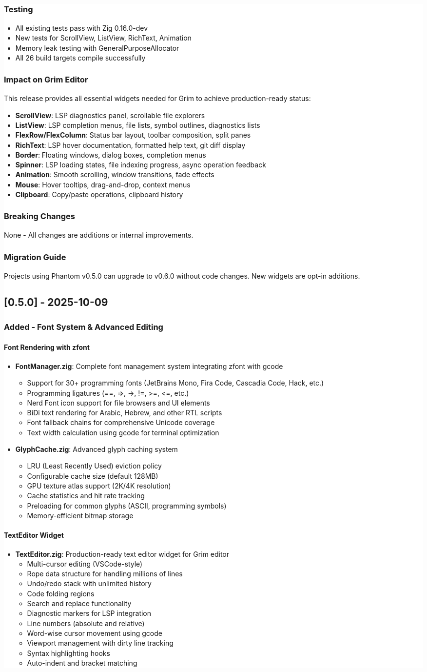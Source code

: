 ### Testing

- All existing tests pass with Zig 0.16.0-dev
- New tests for ScrollView, ListView, RichText, Animation
- Memory leak testing with GeneralPurposeAllocator
- All 26 build targets compile successfully

### Impact on Grim Editor

This release provides all essential widgets needed for Grim to achieve production-ready status:

- **ScrollView**: LSP diagnostics panel, scrollable file explorers
- **ListView**: LSP completion menus, file lists, symbol outlines, diagnostics lists
- **FlexRow/FlexColumn**: Status bar layout, toolbar composition, split panes
- **RichText**: LSP hover documentation, formatted help text, git diff display
- **Border**: Floating windows, dialog boxes, completion menus
- **Spinner**: LSP loading states, file indexing progress, async operation feedback
- **Animation**: Smooth scrolling, window transitions, fade effects
- **Mouse**: Hover tooltips, drag-and-drop, context menus
- **Clipboard**: Copy/paste operations, clipboard history

### Breaking Changes

None - All changes are additions or internal improvements.

### Migration Guide

Projects using Phantom v0.5.0 can upgrade to v0.6.0 without code changes. New widgets are opt-in additions.

## [0.5.0] - 2025-10-09

### Added - Font System & Advanced Editing

#### Font Rendering with zfont
- **FontManager.zig**: Complete font management system integrating zfont with gcode
  - Support for 30+ programming fonts (JetBrains Mono, Fira Code, Cascadia Code, Hack, etc.)
  - Programming ligatures (==, =>, ->, !=, >=, <=, etc.)
  - Nerd Font icon support for file browsers and UI elements
  - BiDi text rendering for Arabic, Hebrew, and other RTL scripts
  - Font fallback chains for comprehensive Unicode coverage
  - Text width calculation using gcode for terminal optimization

- **GlyphCache.zig**: Advanced glyph caching system
  - LRU (Least Recently Used) eviction policy
  - Configurable cache size (default 128MB)
  - GPU texture atlas support (2K/4K resolution)
  - Cache statistics and hit rate tracking
  - Preloading for common glyphs (ASCII, programming symbols)
  - Memory-efficient bitmap storage

#### TextEditor Widget
- **TextEditor.zig**: Production-ready text editor widget for Grim editor
  - Multi-cursor editing (VSCode-style)
  - Rope data structure for handling millions of lines
  - Undo/redo stack with unlimited history
  - Code folding regions
  - Search and replace functionality
  - Diagnostic markers for LSP integration
  - Line numbers (absolute and relative)
  - Word-wise cursor movement using gcode
  - Viewport management with dirty line tracking
  - Syntax highlighting hooks
  - Auto-indent and bracket matching